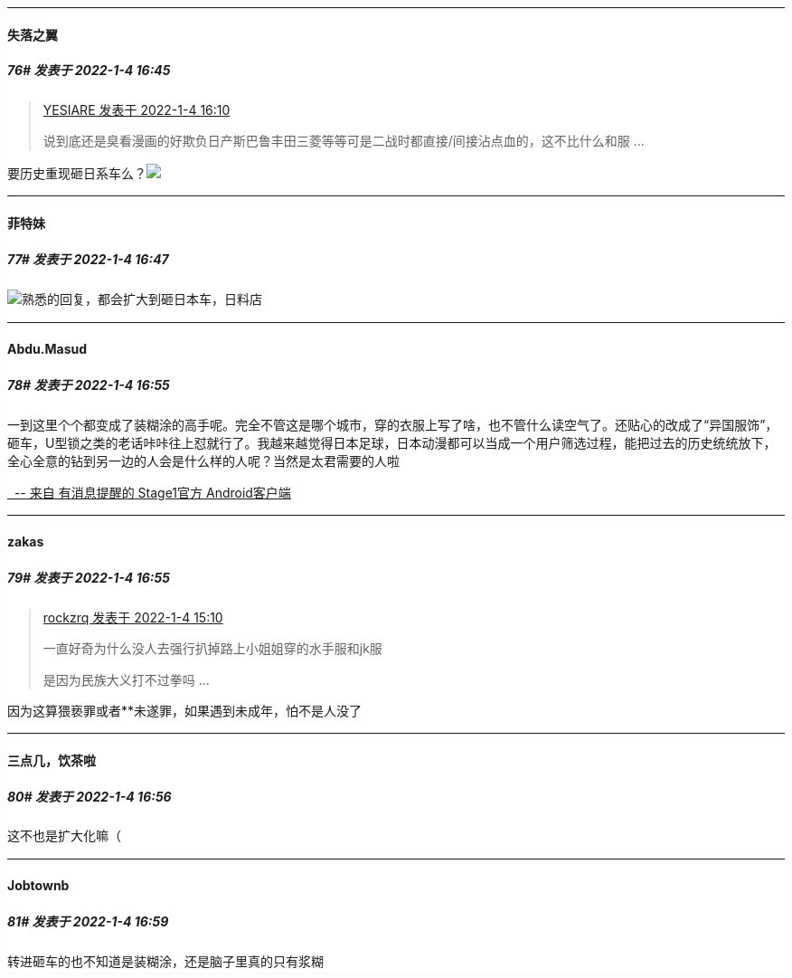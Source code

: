 *****

####  失落之翼  
##### 76#       发表于 2022-1-4 16:45

<blockquote><a href="httphttps://bbs.saraba1st.com/2b/forum.php?mod=redirect&amp;goto=findpost&amp;pid=54160453&amp;ptid=2045701" target="_blank">YESIARE 发表于 2022-1-4 16:10</a>

说到底还是臭看漫画的好欺负日产斯巴鲁丰田三菱等等可是二战时都直接/间接沾点血的，这不比什么和服 ...</blockquote>
要历史重现砸日系车么？<img src="https://static.saraba1st.com/image/smiley/face2017/019.png" referrerpolicy="no-referrer">

*****

####  菲特妹  
##### 77#       发表于 2022-1-4 16:47

<img src="https://static.saraba1st.com/image/smiley/face2017/067.png" referrerpolicy="no-referrer">熟悉的回复，都会扩大到砸日本车，日料店

*****

####  Abdu.Masud  
##### 78#       发表于 2022-1-4 16:55

一到这里个个都变成了装糊涂的高手呢。完全不管这是哪个城市，穿的衣服上写了啥，也不管什么读空气了。还贴心的改成了“异国服饰”，砸车，U型锁之类的老话咔咔往上怼就行了。我越来越觉得日本足球，日本动漫都可以当成一个用户筛选过程，能把过去的历史统统放下，全心全意的钻到另一边的人会是什么样的人呢？当然是太君需要的人啦

[  -- 来自 有消息提醒的 Stage1官方 Android客户端](https://www.coolapk.com/apk/140634)

*****

####  zakas  
##### 79#       发表于 2022-1-4 16:55

<blockquote><a href="httphttps://bbs.saraba1st.com/2b/forum.php?mod=redirect&amp;goto=findpost&amp;pid=54159698&amp;ptid=2045701" target="_blank">rockzrq 发表于 2022-1-4 15:10</a>

一直好奇为什么没人去强行扒掉路上小姐姐穿的水手服和jk服

是因为民族大义打不过拳吗 ...</blockquote>
因为这算猥亵罪或者**未遂罪，如果遇到未成年，怕不是人没了

*****

####  三点几，饮茶啦  
##### 80#       发表于 2022-1-4 16:56

这不也是扩大化嘛（

*****

####  Jobtownb  
##### 81#       发表于 2022-1-4 16:59

转进砸车的也不知道是装糊涂，还是脑子里真的只有浆糊

